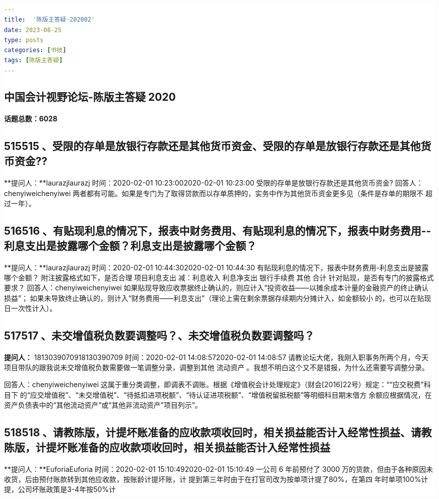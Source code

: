 ```yaml
---
title:  '陈版主答疑-202002'
date: 2023-08-25
type: posts
categories: [书技]
tags: [陈版主答疑]
---
```

## 中国会计视野论坛-陈版主答疑 2020

**话题总数：6028**

## 515515 、受限的存单是放银行存款还是其他货币资金、受限的存单是放银行存款还是其他货币资金??

**提问人：**laurazjlaurazj 时间：2020-02-01 10:23:002020-02-01 10:23:00
受限的存单是放银行存款还是其他货币资金?
回答人：chenyiweichenyiwei
两者都有可能。如果是专门为了取得贷款而以存单质押的，实务中作为其他货币资金更多见（条件是存单的期限不
超过一年）。

## 516516 、有贴现利息的情况下，报表中财务费用、有贴现利息的情况下，报表中财务费用--利息支出是披露哪个金额？利息支出是披露哪个金额？

**提问人：**laurazjlaurazj 时间：2020-02-01 10:44:302020-02-01 10:44:30
有贴现利息的情况下，报表中财务费用-利息支出是披露哪个金额？
附注披露格式如下，是否合理
项目利息支出 减：利息收入 利息净支出 银行手续费 其他 合计 针对贴现，是否有专门的披露格式要求？
回答人：chenyiweichenyiwei
如果贴现导致应收票据终止确认的，则应计入“投资收益——以摊余成本计量的金融资产的终止确认损益”；
如果未导致终止确认的，则计入“财务费用——利息支出”（理论上需在剩余票据存续期内分摊计入，如金额较小
的，也可以在贴现日一次性计入）。

## 517517 、未交增值税负数要调整吗？、未交增值税负数要调整吗？
**提问人：** 1813039070918130390709 时间：2020-02-01 14:08:572020-02-01 14:08:57
请教论坛大佬，我刚入职事务所两个月，今天项目带队的跟我说未交增值税负数需要做一笔调整分录，调整到其他
流动资产 。我想不明白这个又不是错报，为什么还需要写调整分录。

回答人：chenyiweichenyiwei
这属于重分类调整，即调表不调账。根据《增值税会计处理规定》（财会[2016]22号）规定：““应交税费”科目下
的“应交增值税”、“未交增值税”、“待抵扣进项税额”、“待认证进项税额”、“增值税留抵税额”等明细科目期末借方
余额应根据情况，在资产负债表中的“其他流动资产”或“其他非流动资产”项目列示”。

## 518518 、请教陈版，计提坏账准备的应收款项收回时，相关损益能否计入经常性损益、请教陈版，计提坏账准备的应收款项收回时，相关损益能否计入经常性损益

**提问人：**EuforiaEuforia 时间：2020-02-01 15:10:492020-02-01 15:10:49
一公司 6 年前预付了 3000 万的货款，但由于各种原因未收货，后由预付账款转到其他应收款，按账龄计提坏账，计
提到第三年时由于在打官司改为按单项计提了80%，在第四 年时单项100%计提，公司坏账政策是3-4年按50%计
